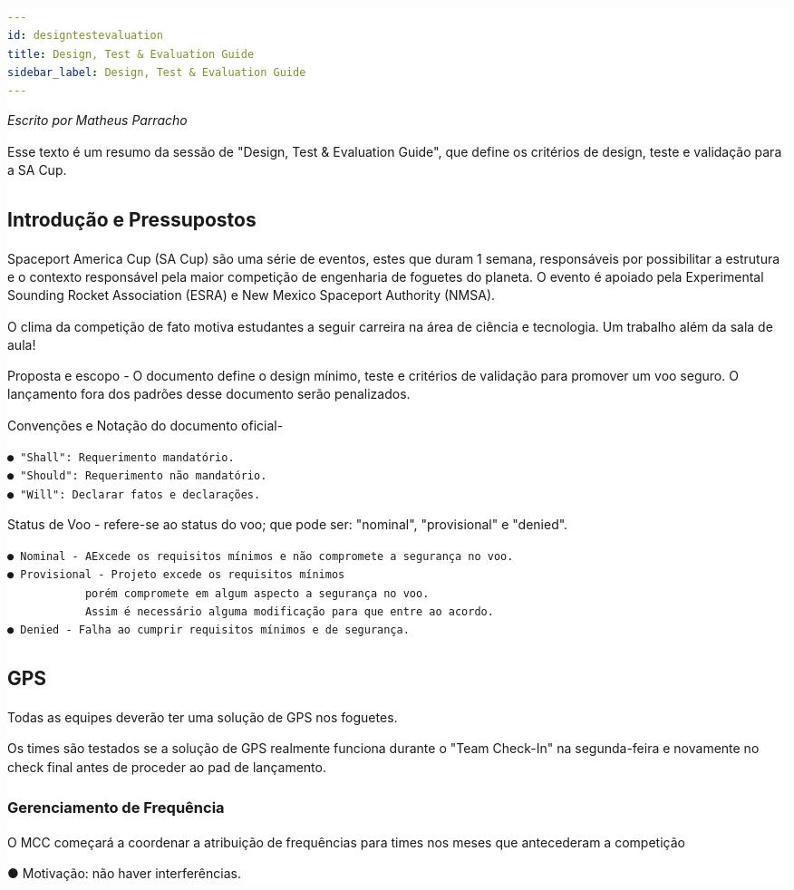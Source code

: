 ```yaml
---
id: designtestevaluation
title: Design, Test & Evaluation Guide
sidebar_label: Design, Test & Evaluation Guide
---
```


*Escrito por Matheus Parracho*


Esse texto é um resumo da sessão de "Design, Test & Evaluation Guide", que define os critérios de design, teste e validação para a SA Cup.

## Introdução e Pressupostos
Spaceport America Cup (SA Cup) são uma série de eventos, estes que duram 1 semana, responsáveis por possibilitar a estrutura e o contexto responsável pela maior competição de engenharia de foguetes do planeta. O evento é apoiado pela Experimental Sounding Rocket Association (ESRA) e New Mexico Spaceport Authority (NMSA).

O clima da competição de fato motiva estudantes a seguir carreira na área de ciência e tecnologia. Um trabalho além da sala de aula!

Proposta e escopo - O documento define o design mínimo, teste e critérios de validação para promover um voo seguro. O lançamento fora dos padrões desse documento serão penalizados.

Convenções e Notação do documento oficial- 

    ● "Shall": Requerimento mandatório.
    ● "Should": Requerimento não mandatório.
    ● "Will": Declarar fatos e declarações.


Status de Voo - refere-se ao status do voo; que pode ser: "nominal", "provisional" e "denied".


    ● Nominal - AExcede os requisitos mínimos e não compromete a segurança no voo.
    ● Provisional - Projeto excede os requisitos mínimos 
                porém compromete em algum aspecto a segurança no voo. 
                Assim é necessário alguma modificação para que entre ao acordo.
    ● Denied - Falha ao cumprir requisitos mínimos e de segurança.

## GPS

Todas as equipes deverão ter uma solução de GPS nos foguetes.

Os times são testados se a solução de GPS realmente funciona durante o "Team Check-In" na segunda-feira e novamente no check final antes de proceder ao pad de lançamento.


### Gerenciamento de Frequência

O MCC começará a coordenar a atribuição de frequências para times nos meses que antecederam a competição

● Motivação: não haver interferências.
